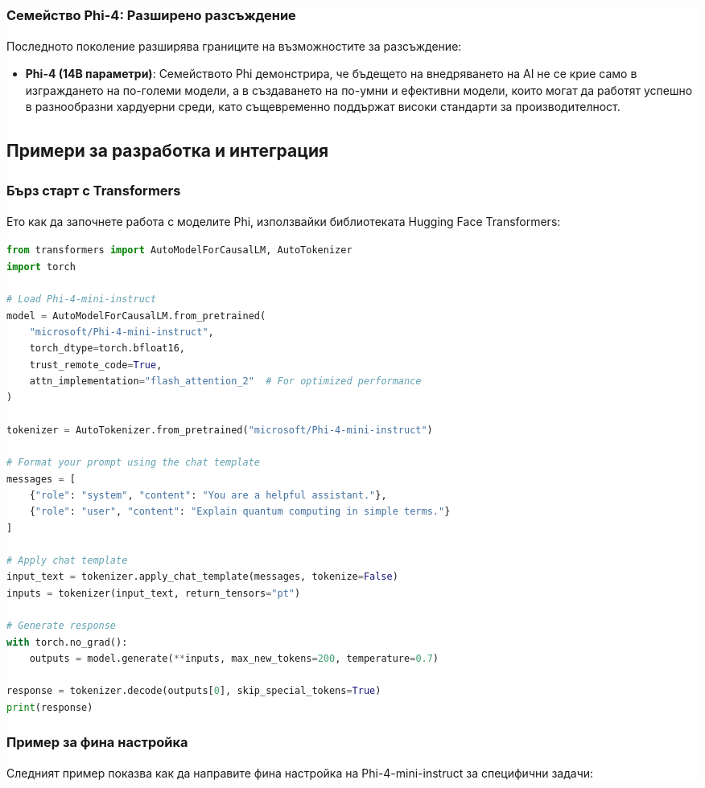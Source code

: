 ### Семейство Phi-4: Разширено разсъждение

Последното поколение разширява границите на възможностите за разсъждение:

- **Phi-4 (14B параметри)**:
Семейството Phi демонстрира, че бъдещето на внедряването на AI не се крие само в изграждането на по-големи модели, а в създаването на по-умни и ефективни модели, които могат да работят успешно в разнообразни хардуерни среди, като същевременно поддържат високи стандарти за производителност.

## Примери за разработка и интеграция

### Бърз старт с Transformers

Ето как да започнете работа с моделите Phi, използвайки библиотеката Hugging Face Transformers:

```python
from transformers import AutoModelForCausalLM, AutoTokenizer
import torch

# Load Phi-4-mini-instruct
model = AutoModelForCausalLM.from_pretrained(
    "microsoft/Phi-4-mini-instruct",
    torch_dtype=torch.bfloat16,
    trust_remote_code=True,
    attn_implementation="flash_attention_2"  # For optimized performance
)

tokenizer = AutoTokenizer.from_pretrained("microsoft/Phi-4-mini-instruct")

# Format your prompt using the chat template
messages = [
    {"role": "system", "content": "You are a helpful assistant."},
    {"role": "user", "content": "Explain quantum computing in simple terms."}
]

# Apply chat template
input_text = tokenizer.apply_chat_template(messages, tokenize=False)
inputs = tokenizer(input_text, return_tensors="pt")

# Generate response
with torch.no_grad():
    outputs = model.generate(**inputs, max_new_tokens=200, temperature=0.7)
    
response = tokenizer.decode(outputs[0], skip_special_tokens=True)
print(response)
```

### Пример за фина настройка

Следният пример показва как да направите фина настройка на Phi-4-mini-instruct за специфични задачи:
